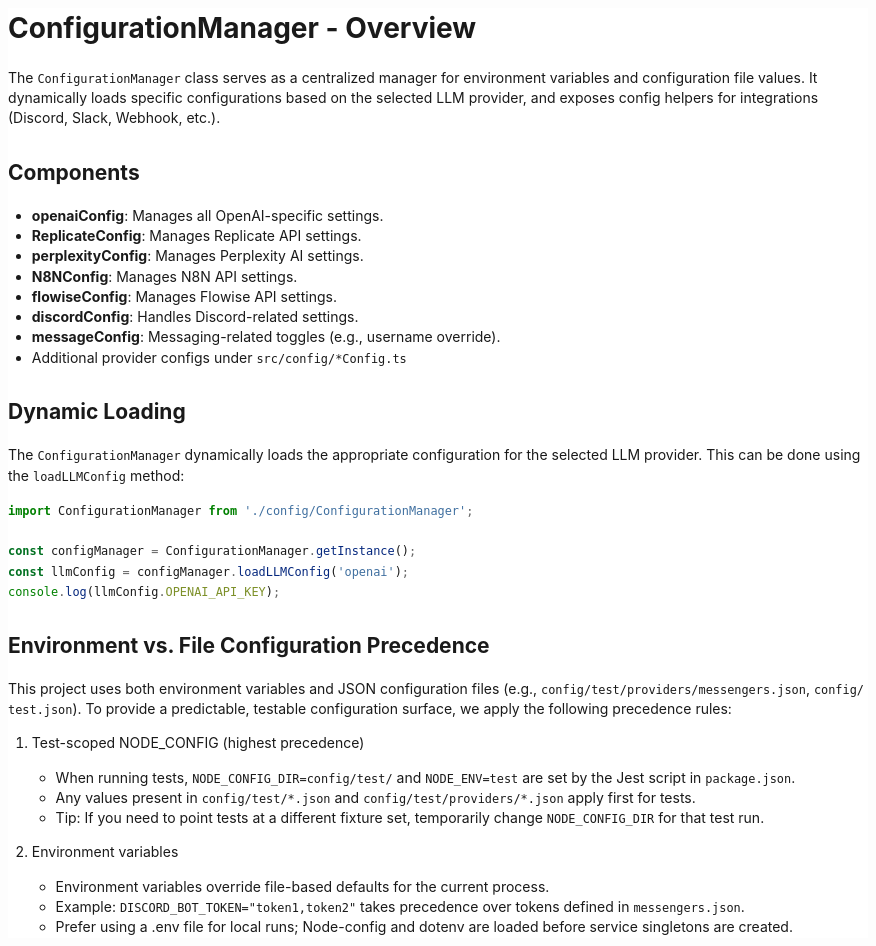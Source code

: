 # ConfigurationManager - Overview

The `ConfigurationManager` class serves as a centralized manager for environment variables and configuration file values. It dynamically loads specific configurations based on the selected LLM provider, and exposes config helpers for integrations (Discord, Slack, Webhook, etc.).


## Components
- **openaiConfig**: Manages all OpenAI-specific settings.
- **ReplicateConfig**: Manages Replicate API settings.
- **perplexityConfig**: Manages Perplexity AI settings.
- **N8NConfig**: Manages N8N API settings.
- **flowiseConfig**: Manages Flowise API settings.
- **discordConfig**: Handles Discord-related settings.
- **messageConfig**: Messaging-related toggles (e.g., username override).
- Additional provider configs under `src/config/*Config.ts`


## Dynamic Loading

The `ConfigurationManager` dynamically loads the appropriate configuration for the selected LLM provider. This can be done using the `loadLLMConfig` method:

```typescript
import ConfigurationManager from './config/ConfigurationManager';

const configManager = ConfigurationManager.getInstance();
const llmConfig = configManager.loadLLMConfig('openai');
console.log(llmConfig.OPENAI_API_KEY);
```


## Environment vs. File Configuration Precedence

This project uses both environment variables and JSON configuration files (e.g., `config/test/providers/messengers.json`, `config/test.json`). To provide a predictable, testable configuration surface, we apply the following precedence rules:

1) Test-scoped NODE_CONFIG (highest precedence)
   - When running tests, `NODE_CONFIG_DIR=config/test/` and `NODE_ENV=test` are set by the Jest script in `package.json`.
   - Any values present in `config/test/*.json` and `config/test/providers/*.json` apply first for tests.
   - Tip: If you need to point tests at a different fixture set, temporarily change `NODE_CONFIG_DIR` for that test run.

2) Environment variables
   - Environment variables override file-based defaults for the current process.
   - Example: `DISCORD_BOT_TOKEN="token1,token2"` takes precedence over tokens defined in `messengers.json`.
   - Prefer using a .env file for local runs; Node-config and dotenv are loaded before service singletons are created.
